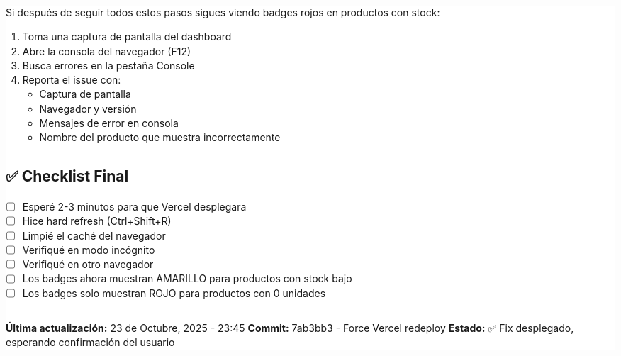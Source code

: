 Si después de seguir todos estos pasos sigues viendo badges rojos en productos con stock:

1. Toma una captura de pantalla del dashboard
2. Abre la consola del navegador (F12)
3. Busca errores en la pestaña Console
4. Reporta el issue con:
   - Captura de pantalla
   - Navegador y versión
   - Mensajes de error en consola
   - Nombre del producto que muestra incorrectamente

## ✅ Checklist Final

- [ ] Esperé 2-3 minutos para que Vercel desplegara
- [ ] Hice hard refresh (Ctrl+Shift+R)
- [ ] Limpié el caché del navegador
- [ ] Verifiqué en modo incógnito
- [ ] Verifiqué en otro navegador
- [ ] Los badges ahora muestran AMARILLO para productos con stock bajo
- [ ] Los badges solo muestran ROJO para productos con 0 unidades

---

**Última actualización:** 23 de Octubre, 2025 - 23:45
**Commit:** 7ab3bb3 - Force Vercel redeploy
**Estado:** ✅ Fix desplegado, esperando confirmación del usuario
